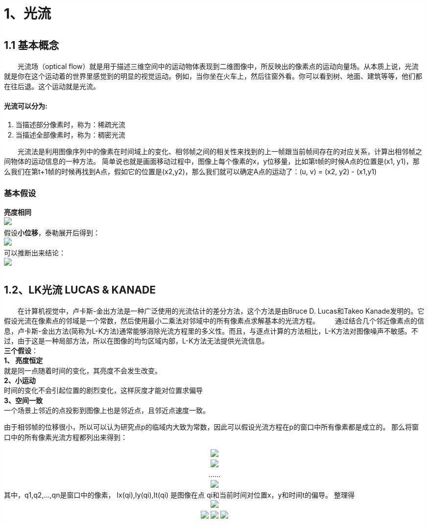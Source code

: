 # 1、光流
## 1.1 基本概念
&emsp;&emsp;光流场（optical flow）就是用于描述三维空间中的运动物体表现到二维图像中，所反映出的像素点的运动向量场。从本质上说，光流就是你在这个运动着的世界里感觉到的明显的视觉运动。例如，当你坐在火车上，然后往窗外看。你可以看到树、地面、建筑等等，他们都在往后退。这个运动就是光流。
#### 光流可以分为:
1. 当描述部分像素时，称为：稀疏光流
2. 当描述全部像素时，称为：稠密光流

&emsp;&emsp;光流法是利用图像序列中的像素在时间域上的变化、相邻帧之间的相关性来找到的上一帧跟当前帧间存在的对应关系，计算出相邻帧之间物体的运动信息的一种方法。  简单说也就是画面移动过程中，图像上每个像素的x，y位移量，比如第t帧的时候A点的位置是(x1, y1)，那么我们在第t+1帧的时候再找到A点，假如它的位置是(x2,y2)，那么我们就可以确定A点的运动了：(u, v) = (x2, y2) - (x1,y1)

### 基本假设 
**亮度相同**  
<img src="http://latex.codecogs.com/gif.latex?I(x,y,t)=I(x+\Delta x,y+\Delta y,t+\Delta t)" />  
假设**小位移**，泰勒展开后得到：  
<img src="http://latex.codecogs.com/gif.latex?I(x+\Delta x,y+\Delta y,t+\Delta t)=I(x,y,t)+\frac{\partial I}{\partial x}\Delta x+\frac{\partial I}{\partial y}\Delta y+\frac{\partial I}{\partial t}\Delta t+H.O.T" />  
可以推断出来结论：  
<img src="http://latex.codecogs.com/gif.latex?\frac{\partial I}{\partial x}V_x+\frac{\partial I}{\partial y}V_y+\frac{\partial I}{\partial t}" />  


## 1.2、LK光流 LUCAS & KANADE
&emsp;&emsp;在计算机视觉中，卢卡斯-金出方法是一种广泛使用的光流估计的差分方法，这个方法是由Bruce D. Lucas和Takeo Kanade发明的。它假设光流在像素点的邻域是一个常数，然后使用最小二乘法对邻域中的所有像素点求解基本的光流方程。 
&emsp;&emsp;通过结合几个邻近像素点的信息，卢卡斯-金出方法(简称为L-K方法)通常能够消除光流方程里的多义性。而且，与逐点计算的方法相比，L-K方法对图像噪声不敏感。不过，由于这是一种局部方法，所以在图像的均匀区域内部，L-K方法无法提供光流信息。   
**三个假设**：  
**1、 亮度恒定**  
就是同一点随着时间的变化，其亮度不会发生改变。  
**2、小运动**  
时间的变化不会引起位置的剧烈变化，这样灰度才能对位置求偏导  
**3、空间一致**  
一个场景上邻近的点投影到图像上也是邻近点，且邻近点速度一致。

由于相邻帧的位移很小，所以可以认为研究点p的临域内大致为常数，因此可以假设光流方程在p的窗口中所有像素都是成立的。 那么将窗口中的所有像素光流方程都列出来得到：
<center><img src="http://latex.codecogs.com/gif.latex?I_x(q_1)V_x+I_y(q_1)V_y=-I_t(q_1)"/></center>  
<center><img src="http://latex.codecogs.com/gif.latex?I_x(q_2)V_x+I_y(q_2)V_y=-I_t(q_2)"/></center>  
<center>……</center>  
<center><img src="http://latex.codecogs.com/gif.latex?I_x(q_n)V_x+I_y(q_n)V_y=-I_t(q_n)"/></center>  
其中，q1,q2,…,qn是窗口中的像素， Ix(qi),Iy(qi),It(qi) 是图像在点 qi和当前时间对位置x，y和时间t的偏导。  
整理得 

<center><img src="http://latex.codecogs.com/gif.latex? Av=b"/>  </center>

<center><img src="http://latex.codecogs.com/gif.latex?A=\begin{bmatrix}I_x(q_1) & I_y(q_1) \\ I_x(q_2) & I_y(q_2) \\ …… & …… \\ I_x(q_n) & I_y(q_n)\end{bmatrix}"/> <img src="http://latex.codecogs.com/gif.latex?v=\begin{bmatrix}V_x \\ V_y\end{bmatrix}"/> <img src="http://latex.codecogs.com/gif.latex?b=\begin{bmatrix}-I_t(q_1) \\ -I_t(q_2) \\... \\ -I_t(q_n) \end{bmatrix}"/></center>

